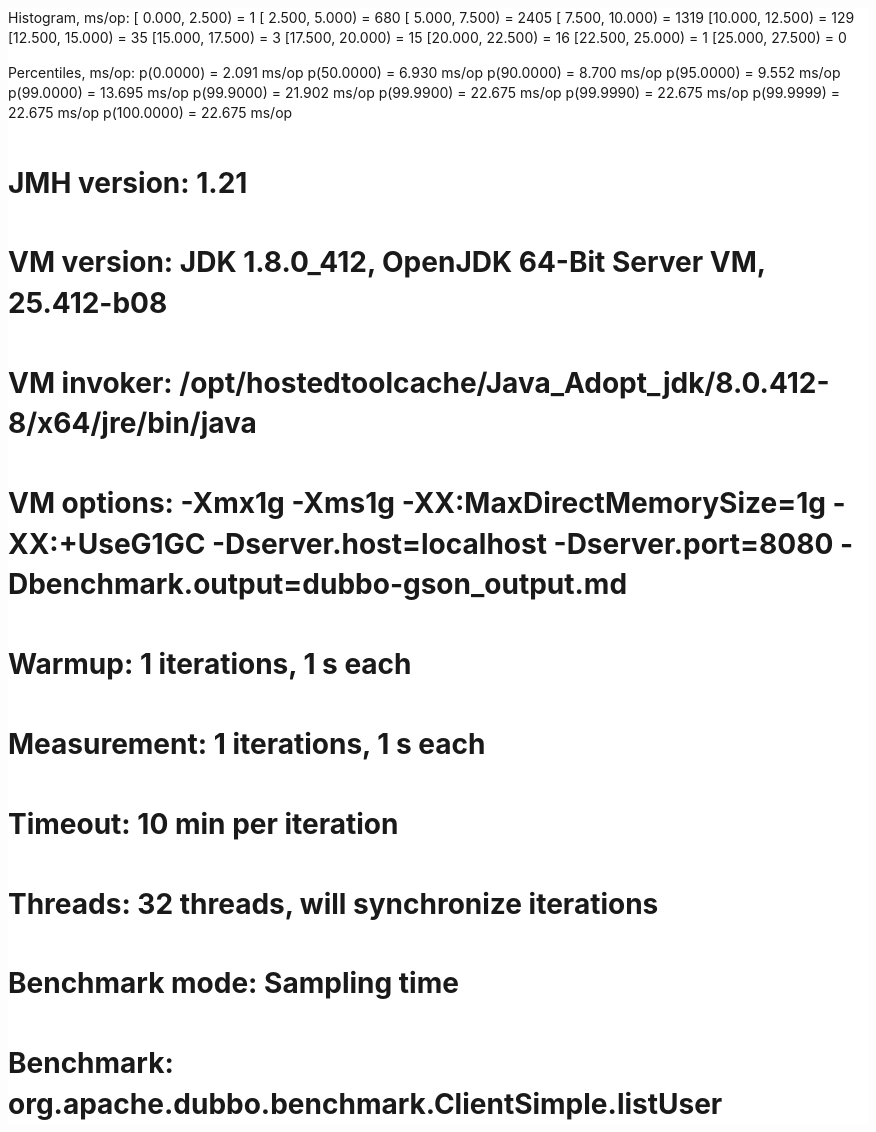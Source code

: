   Histogram, ms/op:
    [ 0.000,  2.500) = 1 
    [ 2.500,  5.000) = 680 
    [ 5.000,  7.500) = 2405 
    [ 7.500, 10.000) = 1319 
    [10.000, 12.500) = 129 
    [12.500, 15.000) = 35 
    [15.000, 17.500) = 3 
    [17.500, 20.000) = 15 
    [20.000, 22.500) = 16 
    [22.500, 25.000) = 1 
    [25.000, 27.500) = 0 

  Percentiles, ms/op:
      p(0.0000) =      2.091 ms/op
     p(50.0000) =      6.930 ms/op
     p(90.0000) =      8.700 ms/op
     p(95.0000) =      9.552 ms/op
     p(99.0000) =     13.695 ms/op
     p(99.9000) =     21.902 ms/op
     p(99.9900) =     22.675 ms/op
     p(99.9990) =     22.675 ms/op
     p(99.9999) =     22.675 ms/op
    p(100.0000) =     22.675 ms/op


# JMH version: 1.21
# VM version: JDK 1.8.0_412, OpenJDK 64-Bit Server VM, 25.412-b08
# VM invoker: /opt/hostedtoolcache/Java_Adopt_jdk/8.0.412-8/x64/jre/bin/java
# VM options: -Xmx1g -Xms1g -XX:MaxDirectMemorySize=1g -XX:+UseG1GC -Dserver.host=localhost -Dserver.port=8080 -Dbenchmark.output=dubbo-gson_output.md
# Warmup: 1 iterations, 1 s each
# Measurement: 1 iterations, 1 s each
# Timeout: 10 min per iteration
# Threads: 32 threads, will synchronize iterations
# Benchmark mode: Sampling time
# Benchmark: org.apache.dubbo.benchmark.ClientSimple.listUser

